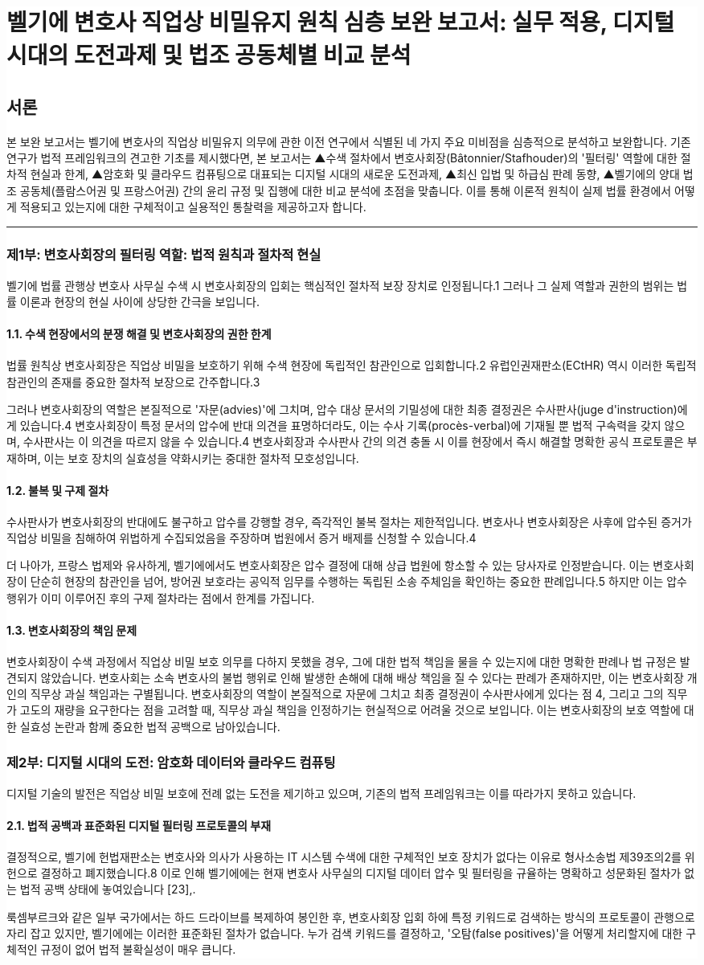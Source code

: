 

# **벨기에 변호사 직업상 비밀유지 원칙 심층 보완 보고서: 실무 적용, 디지털 시대의 도전과제 및 법조 공동체별 비교 분석**

## **서론**

본 보완 보고서는 벨기에 변호사의 직업상 비밀유지 의무에 관한 이전 연구에서 식별된 네 가지 주요 미비점을 심층적으로 분석하고 보완합니다. 기존 연구가 법적 프레임워크의 견고한 기초를 제시했다면, 본 보고서는 ▲수색 절차에서 변호사회장(Bâtonnier/Stafhouder)의 '필터링' 역할에 대한 절차적 현실과 한계, ▲암호화 및 클라우드 컴퓨팅으로 대표되는 디지털 시대의 새로운 도전과제, ▲최신 입법 및 하급심 판례 동향, ▲벨기에의 양대 법조 공동체(플람스어권 및 프랑스어권) 간의 윤리 규정 및 집행에 대한 비교 분석에 초점을 맞춥니다. 이를 통해 이론적 원칙이 실제 법률 환경에서 어떻게 적용되고 있는지에 대한 구체적이고 실용적인 통찰력을 제공하고자 합니다.

---

### **제1부: 변호사회장의 필터링 역할: 법적 원칙과 절차적 현실**

벨기에 법률 관행상 변호사 사무실 수색 시 변호사회장의 입회는 핵심적인 절차적 보장 장치로 인정됩니다.1 그러나 그 실제 역할과 권한의 범위는 법률 이론과 현장의 현실 사이에 상당한 간극을 보입니다.

#### **1.1. 수색 현장에서의 분쟁 해결 및 변호사회장의 권한 한계**

법률 원칙상 변호사회장은 직업상 비밀을 보호하기 위해 수색 현장에 독립적인 참관인으로 입회합니다.2 유럽인권재판소(ECtHR) 역시 이러한 독립적 참관인의 존재를 중요한 절차적 보장으로 간주합니다.3

그러나 변호사회장의 역할은 본질적으로 '자문(advies)'에 그치며, 압수 대상 문서의 기밀성에 대한 최종 결정권은 수사판사(juge d'instruction)에게 있습니다.4 변호사회장이 특정 문서의 압수에 반대 의견을 표명하더라도, 이는 수사 기록(procès-verbal)에 기재될 뿐 법적 구속력을 갖지 않으며, 수사판사는 이 의견을 따르지 않을 수 있습니다.4 변호사회장과 수사판사 간의 의견 충돌 시 이를 현장에서 즉시 해결할 명확한 공식 프로토콜은 부재하며, 이는 보호 장치의 실효성을 약화시키는 중대한 절차적 모호성입니다.

#### **1.2. 불복 및 구제 절차**

수사판사가 변호사회장의 반대에도 불구하고 압수를 강행할 경우, 즉각적인 불복 절차는 제한적입니다. 변호사나 변호사회장은 사후에 압수된 증거가 직업상 비밀을 침해하여 위법하게 수집되었음을 주장하며 법원에서 증거 배제를 신청할 수 있습니다.4

더 나아가, 프랑스 법제와 유사하게, 벨기에에서도 변호사회장은 압수 결정에 대해 상급 법원에 항소할 수 있는 당사자로 인정받습니다. 이는 변호사회장이 단순히 현장의 참관인을 넘어, 방어권 보호라는 공익적 임무를 수행하는 독립된 소송 주체임을 확인하는 중요한 판례입니다.5 하지만 이는 압수 행위가 이미 이루어진 후의 구제 절차라는 점에서 한계를 가집니다.

#### **1.3. 변호사회장의 책임 문제**

변호사회장이 수색 과정에서 직업상 비밀 보호 의무를 다하지 못했을 경우, 그에 대한 법적 책임을 물을 수 있는지에 대한 명확한 판례나 법 규정은 발견되지 않았습니다. 변호사회는 소속 변호사의 불법 행위로 인해 발생한 손해에 대해 배상 책임을 질 수 있다는 판례가 존재하지만, 이는 변호사회장 개인의 직무상 과실 책임과는 구별됩니다. 변호사회장의 역할이 본질적으로 자문에 그치고 최종 결정권이 수사판사에게 있다는 점 4, 그리고 그의 직무가 고도의 재량을 요구한다는 점을 고려할 때, 직무상 과실 책임을 인정하기는 현실적으로 어려울 것으로 보입니다. 이는 변호사회장의 보호 역할에 대한 실효성 논란과 함께 중요한 법적 공백으로 남아있습니다.

### **제2부: 디지털 시대의 도전: 암호화 데이터와 클라우드 컴퓨팅**

디지털 기술의 발전은 직업상 비밀 보호에 전례 없는 도전을 제기하고 있으며, 기존의 법적 프레임워크는 이를 따라가지 못하고 있습니다.

#### **2.1. 법적 공백과 표준화된 디지털 필터링 프로토콜의 부재**

결정적으로, 벨기에 헌법재판소는 변호사와 의사가 사용하는 IT 시스템 수색에 대한 구체적인 보호 장치가 없다는 이유로 형사소송법 제39조의2를 위헌으로 결정하고 폐지했습니다.8 이로 인해 벨기에에는 현재 변호사 사무실의 디지털 데이터 압수 및 필터링을 규율하는 명확하고 성문화된 절차가 없는 법적 공백 상태에 놓여있습니다 \[23\],.

룩셈부르크와 같은 일부 국가에서는 하드 드라이브를 복제하여 봉인한 후, 변호사회장 입회 하에 특정 키워드로 검색하는 방식의 프로토콜이 관행으로 자리 잡고 있지만, 벨기에에는 이러한 표준화된 절차가 없습니다. 누가 검색 키워드를 결정하고, '오탐(false positives)'을 어떻게 처리할지에 대한 구체적인 규정이 없어 법적 불확실성이 매우 큽니다.
